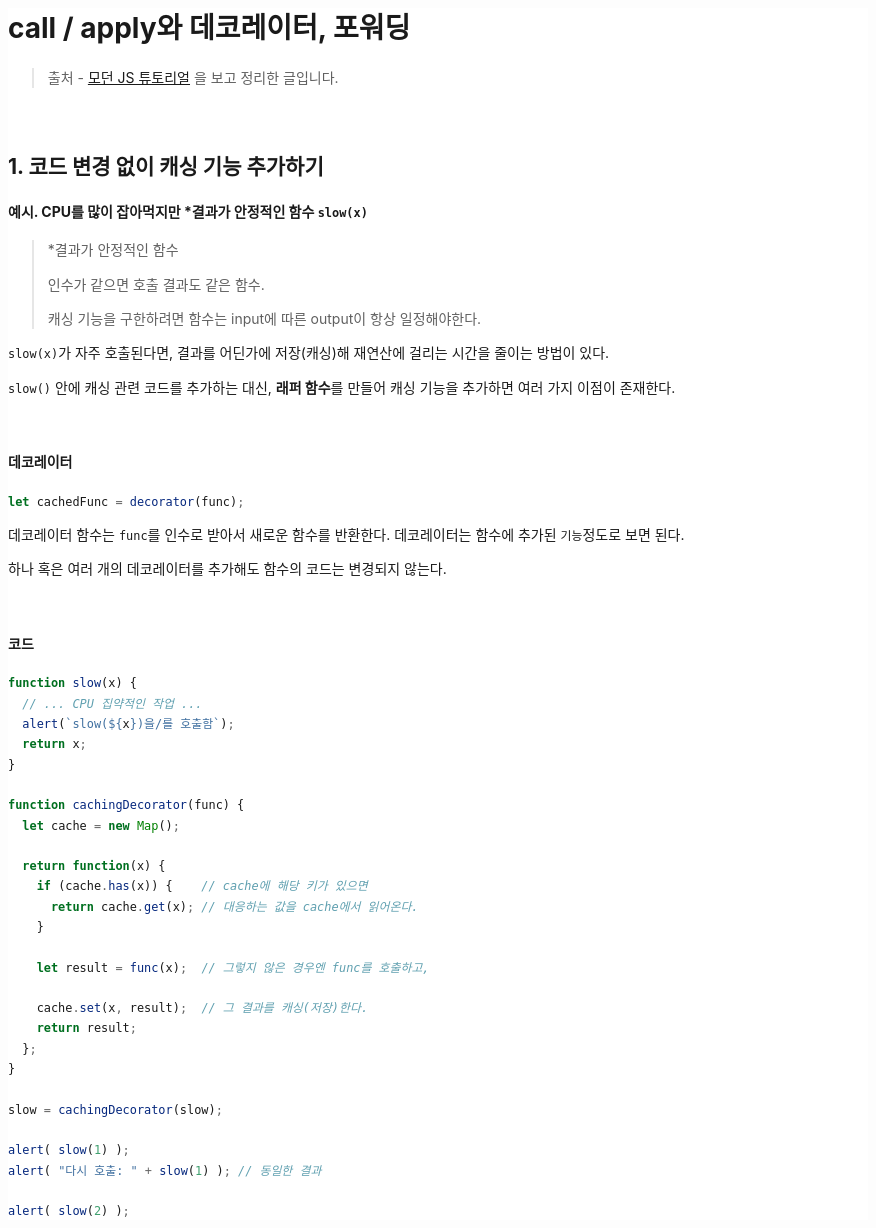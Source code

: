 # call / apply와 데코레이터, 포워딩



> 출처 - [모던 JS 튜토리얼](****https://ko.javascript.info/****) 을 보고 정리한 글입니다.



<br>



## 1. 코드 변경 없이 캐싱 기능 추가하기

#### 예시. CPU를 많이 잡아먹지만 *결과가 안정적인 함수 `slow(x)`

> *결과가 안정적인 함수
>
> 인수가 같으면 호출 결과도 같은 함수.
>
> 캐싱 기능을 구한하려면 함수는 input에 따른 output이 항상 일정해야한다.

`slow(x)`가 자주 호출된다면, 결과를 어딘가에 저장(캐싱)해 재연산에 걸리는 시간을 줄이는 방법이 있다.

`slow()` 안에 캐싱 관련 코드를 추가하는 대신, **래퍼 함수**를 만들어 캐싱 기능을 추가하면 여러 가지 이점이 존재한다.

<br>

#### 데코레이터

```javascript
let cachedFunc = decorator(func);
```

데코레이터 함수는 `func`를 인수로 받아서 새로운 함수를 반환한다. 데코레이터는 함수에 추가된 `기능`정도로 보면 된다.

하나 혹은 여러 개의 데코레이터를 추가해도 함수의 코드는 변경되지 않는다.

<br>

#### 코드

```javascript
function slow(x) {
  // ... CPU 집약적인 작업 ...
  alert(`slow(${x})을/를 호출함`);
  return x;
}

function cachingDecorator(func) {
  let cache = new Map();

  return function(x) {
    if (cache.has(x)) {    // cache에 해당 키가 있으면
      return cache.get(x); // 대응하는 값을 cache에서 읽어온다.
    }

    let result = func(x);  // 그렇지 않은 경우엔 func를 호출하고,

    cache.set(x, result);  // 그 결과를 캐싱(저장)한다.
    return result;
  };
}

slow = cachingDecorator(slow);

alert( slow(1) );
alert( "다시 호출: " + slow(1) ); // 동일한 결과

alert( slow(2) );
```